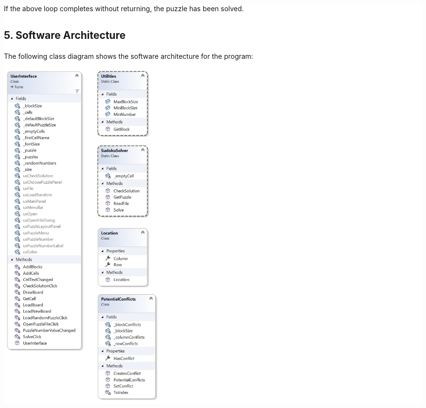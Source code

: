 If the above loop completes without returning, the puzzle has been solved.

## 5. Software Architecture

The following class diagram shows the software architecture for the program:

<img src="ClassDiagram.png" alt="The software architecture." style="zoom:67%;" />
